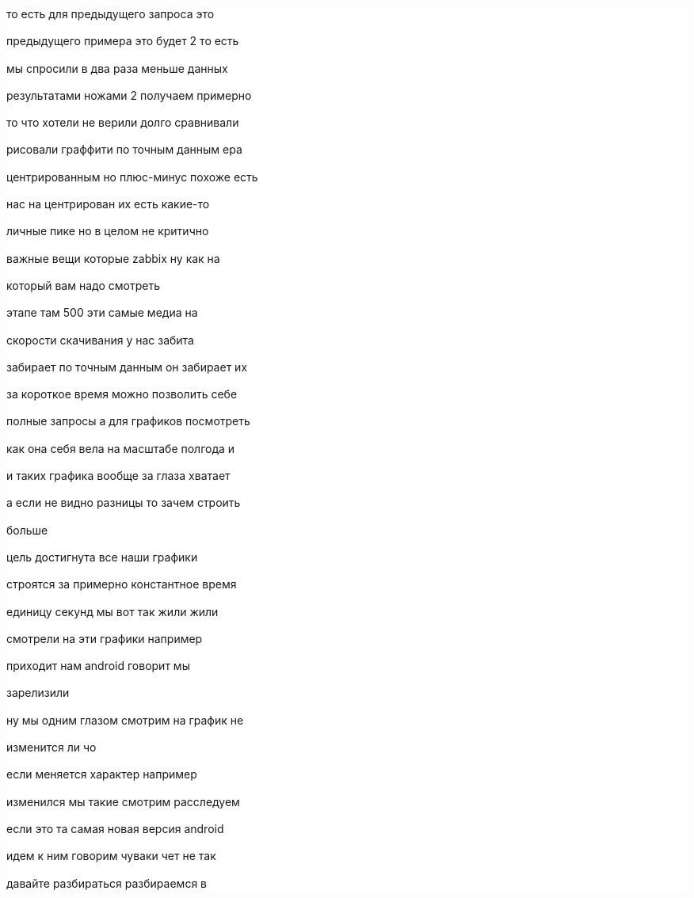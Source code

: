 то есть для предыдущего запроса это

предыдущего примера это будет 2 то есть

мы спросили в два раза меньше данных

результатами ножами 2 получаем примерно

то что хотели не верили долго сравнивали

рисовали граффити по точным данным epa

центрированным но плюс-минус похоже есть

нас на центрирован их есть какие-то

личные пике но в целом не критично

важные вещи которые zabbix ну как на

который вам надо смотреть

этапе там 500 эти самые медиа на

скорости скачивания у нас забита

забирает по точным данным он забирает их

за короткое время можно позволить себе

полные запросы а для графиков посмотреть

как она себя вела на масштабе полгода и

и таких графика вообще за глаза хватает

а если не видно разницы то зачем строить

больше

цель достигнута все наши графики

строятся за примерно константное время

единицу секунд мы вот так жили жили

смотрели на эти графики например

приходит нам android говорит мы

зарелизили

ну мы одним глазом смотрим на график не

изменится ли чо

если меняется характер например

изменился мы такие смотрим расследуем

если это та самая новая версия android

идем к ним говорим чуваки чет не так

давайте разбираться разбираемся в
